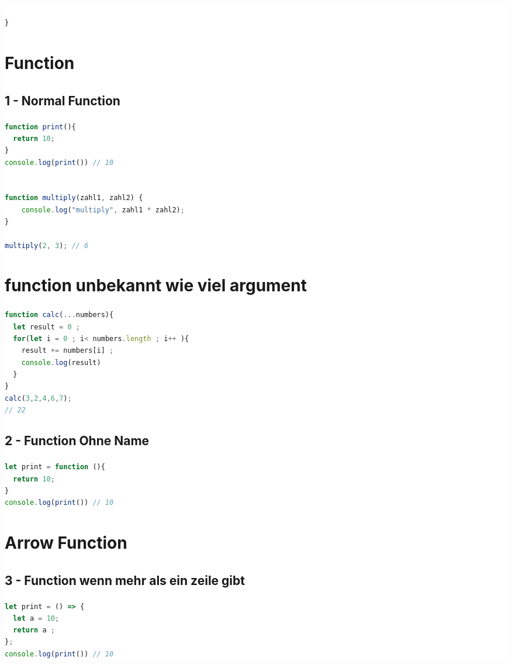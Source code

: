 ```js

}
```
# Function 


## 1 - Normal Function 
```js
function print(){
  return 10;
}
console.log(print()) // 10


function multiply(zahl1, zahl2) {
    console.log("multiply", zahl1 * zahl2);
}

multiply(2, 3); // 6
```
# function unbekannt wie viel argument
```js
function calc(...numbers){
  let result = 0 ;
  for(let i = 0 ; i< numbers.length ; i++ ){
    result += numbers[i] ;
    console.log(result)
  }
}
calc(3,2,4,6,7); 
// 22
```
## 2 - Function  Ohne Name 
```js 
let print = function (){
  return 10;
}
console.log(print()) // 10
```
  # Arrow Function
## 3 - Function wenn mehr als  ein zeile gibt 
```js
let print = () => {
  let a = 10;
  return a ;
};
console.log(print()) // 10
```
